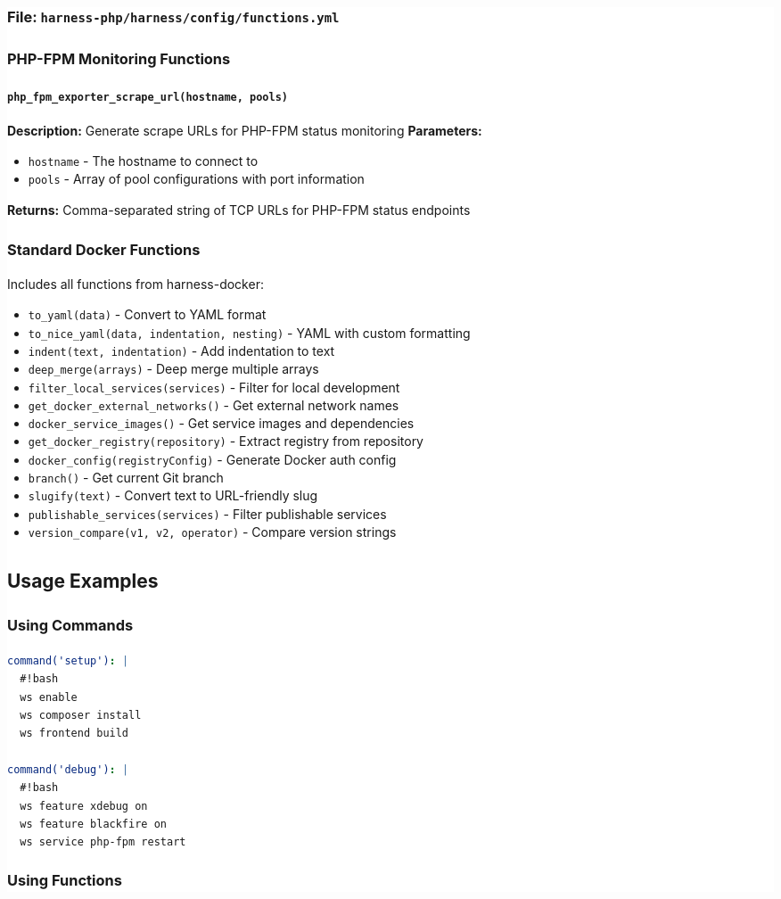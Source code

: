 ### File: `harness-php/harness/config/functions.yml`

### PHP-FPM Monitoring Functions

#### `php_fpm_exporter_scrape_url(hostname, pools)`

**Description:** Generate scrape URLs for PHP-FPM status monitoring
**Parameters:**

- `hostname` - The hostname to connect to
- `pools` - Array of pool configurations with port information

**Returns:** Comma-separated string of TCP URLs for PHP-FPM status endpoints

### Standard Docker Functions

Includes all functions from harness-docker:

- `to_yaml(data)` - Convert to YAML format
- `to_nice_yaml(data, indentation, nesting)` - YAML with custom formatting
- `indent(text, indentation)` - Add indentation to text
- `deep_merge(arrays)` - Deep merge multiple arrays
- `filter_local_services(services)` - Filter for local development
- `get_docker_external_networks()` - Get external network names
- `docker_service_images()` - Get service images and dependencies
- `get_docker_registry(repository)` - Extract registry from repository
- `docker_config(registryConfig)` - Generate Docker auth config
- `branch()` - Get current Git branch
- `slugify(text)` - Convert text to URL-friendly slug
- `publishable_services(services)` - Filter publishable services
- `version_compare(v1, v2, operator)` - Compare version strings

## Usage Examples

### Using Commands

```yaml
command('setup'): |
  #!bash
  ws enable
  ws composer install
  ws frontend build
  
command('debug'): |
  #!bash
  ws feature xdebug on
  ws feature blackfire on
  ws service php-fpm restart
```

### Using Functions
